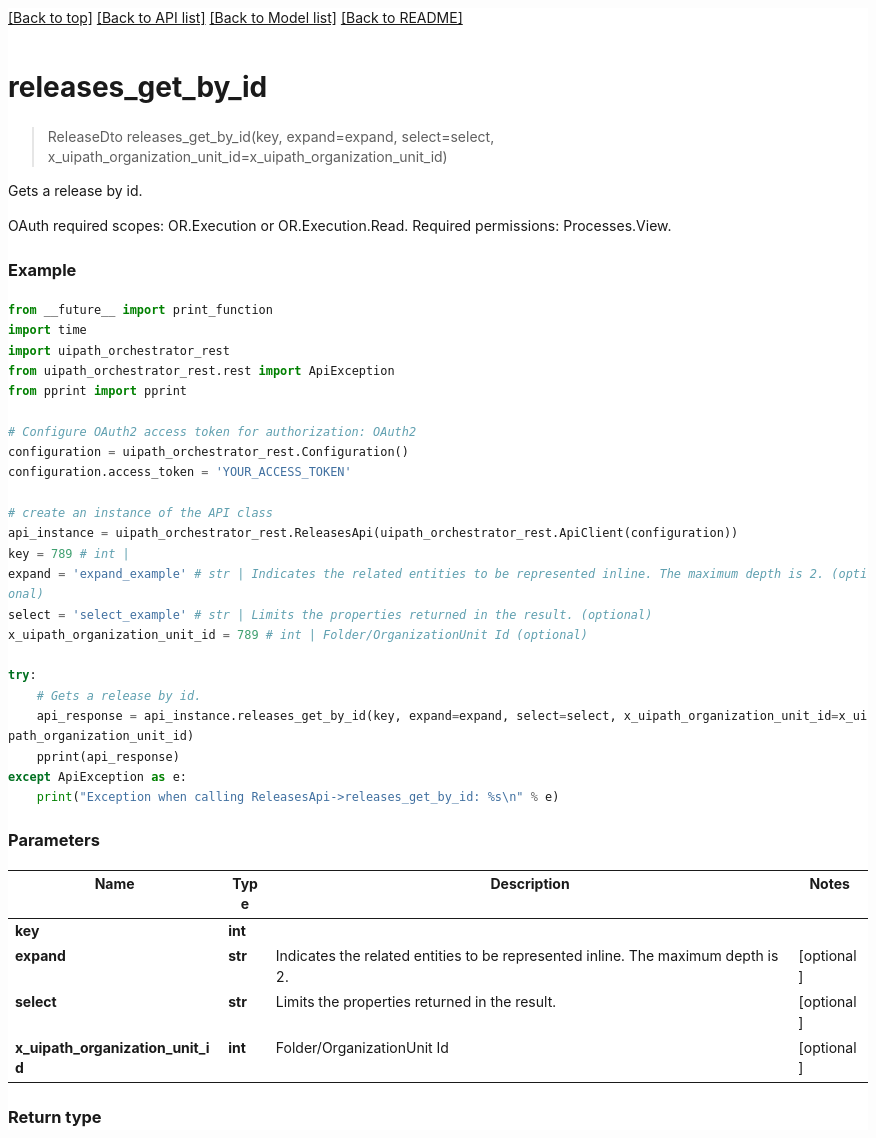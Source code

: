 [[Back to top]](#) [[Back to API list]](../README.md#documentation-for-api-endpoints) [[Back to Model list]](../README.md#documentation-for-models) [[Back to README]](../README.md)

# **releases_get_by_id**
> ReleaseDto releases_get_by_id(key, expand=expand, select=select, x_uipath_organization_unit_id=x_uipath_organization_unit_id)

Gets a release by id.

OAuth required scopes: OR.Execution or OR.Execution.Read.  Required permissions: Processes.View.

### Example
```python
from __future__ import print_function
import time
import uipath_orchestrator_rest
from uipath_orchestrator_rest.rest import ApiException
from pprint import pprint

# Configure OAuth2 access token for authorization: OAuth2
configuration = uipath_orchestrator_rest.Configuration()
configuration.access_token = 'YOUR_ACCESS_TOKEN'

# create an instance of the API class
api_instance = uipath_orchestrator_rest.ReleasesApi(uipath_orchestrator_rest.ApiClient(configuration))
key = 789 # int | 
expand = 'expand_example' # str | Indicates the related entities to be represented inline. The maximum depth is 2. (optional)
select = 'select_example' # str | Limits the properties returned in the result. (optional)
x_uipath_organization_unit_id = 789 # int | Folder/OrganizationUnit Id (optional)

try:
    # Gets a release by id.
    api_response = api_instance.releases_get_by_id(key, expand=expand, select=select, x_uipath_organization_unit_id=x_uipath_organization_unit_id)
    pprint(api_response)
except ApiException as e:
    print("Exception when calling ReleasesApi->releases_get_by_id: %s\n" % e)
```

### Parameters

Name | Type | Description  | Notes
------------- | ------------- | ------------- | -------------
 **key** | **int**|  | 
 **expand** | **str**| Indicates the related entities to be represented inline. The maximum depth is 2. | [optional] 
 **select** | **str**| Limits the properties returned in the result. | [optional] 
 **x_uipath_organization_unit_id** | **int**| Folder/OrganizationUnit Id | [optional] 

### Return type
